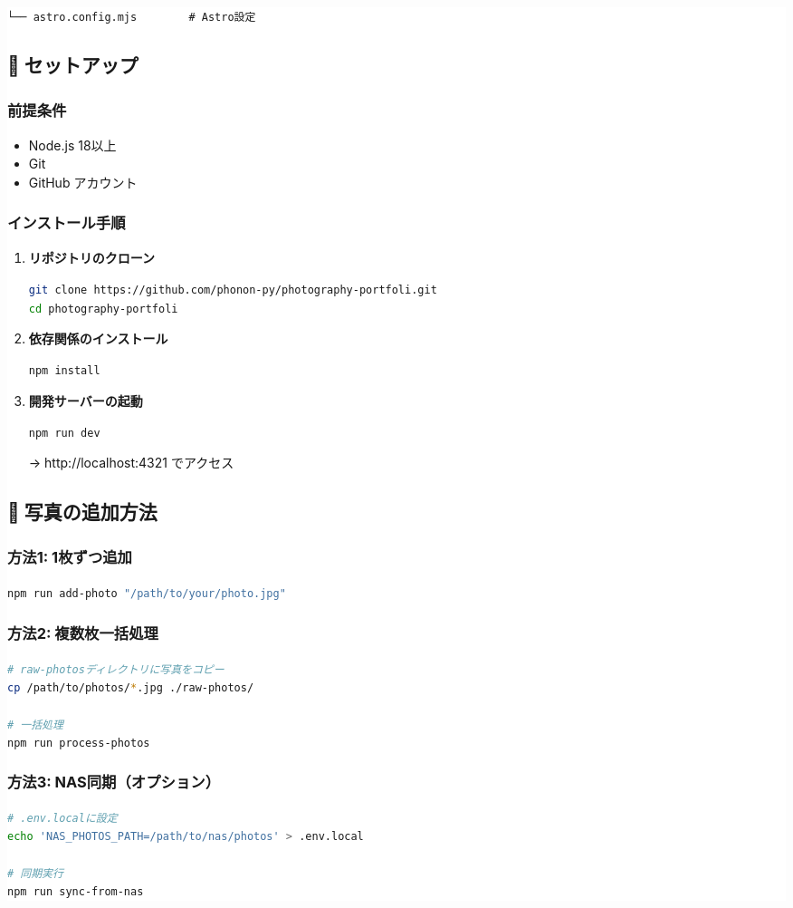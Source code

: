 ```
└── astro.config.mjs        # Astro設定
```

## 🔧 セットアップ

### 前提条件
- Node.js 18以上
- Git
- GitHub アカウント

### インストール手順

1. **リポジトリのクローン**
   ```bash
   git clone https://github.com/phonon-py/photography-portfoli.git
   cd photography-portfoli
   ```

2. **依存関係のインストール**
   ```bash
   npm install
   ```

3. **開発サーバーの起動**
   ```bash
   npm run dev
   ```
   → http://localhost:4321 でアクセス

## 📸 写真の追加方法

### 方法1: 1枚ずつ追加
```bash
npm run add-photo "/path/to/your/photo.jpg"
```

### 方法2: 複数枚一括処理
```bash
# raw-photosディレクトリに写真をコピー
cp /path/to/photos/*.jpg ./raw-photos/

# 一括処理
npm run process-photos
```

### 方法3: NAS同期（オプション）
```bash
# .env.localに設定
echo 'NAS_PHOTOS_PATH=/path/to/nas/photos' > .env.local

# 同期実行
npm run sync-from-nas
```
